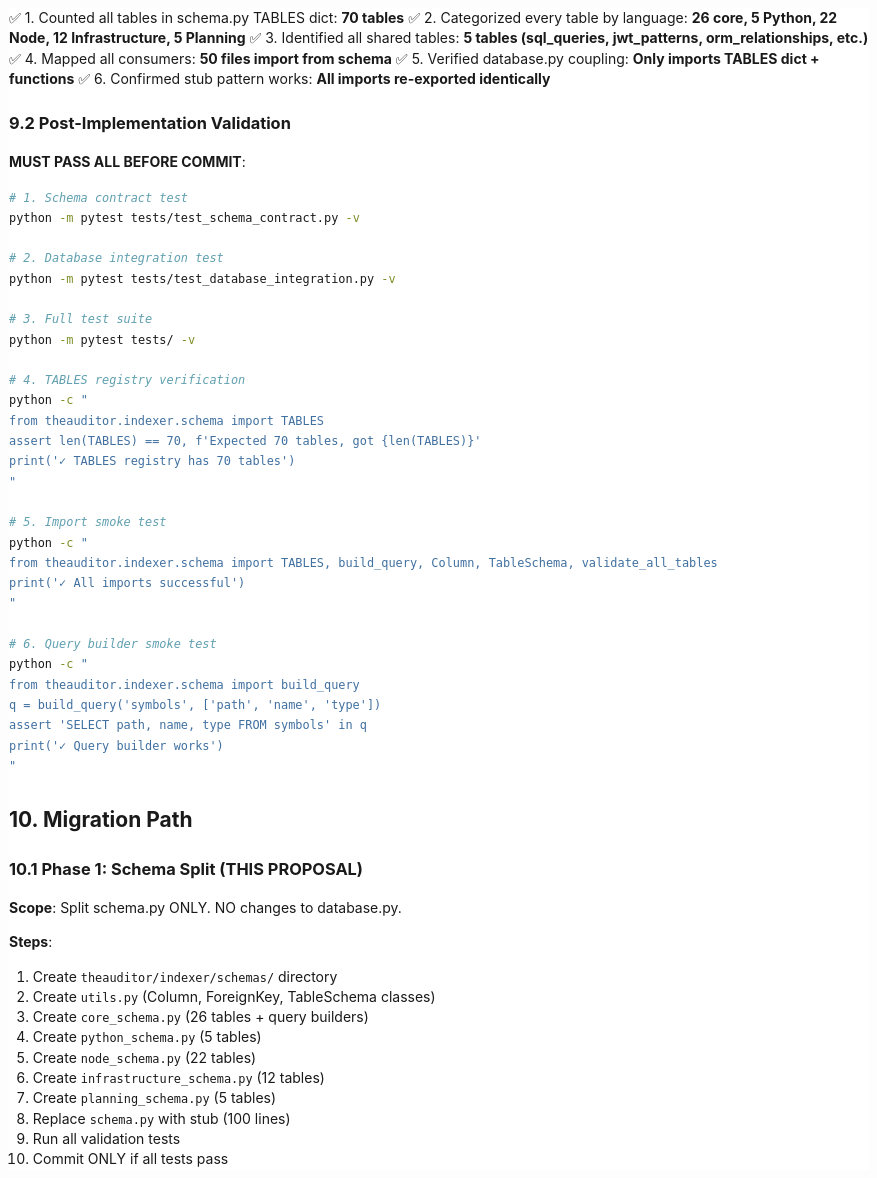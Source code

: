 ✅ 1. Counted all tables in schema.py TABLES dict: **70 tables**
✅ 2. Categorized every table by language: **26 core, 5 Python, 22 Node, 12 Infrastructure, 5 Planning**
✅ 3. Identified all shared tables: **5 tables (sql_queries, jwt_patterns, orm_relationships, etc.)**
✅ 4. Mapped all consumers: **50 files import from schema**
✅ 5. Verified database.py coupling: **Only imports TABLES dict + functions**
✅ 6. Confirmed stub pattern works: **All imports re-exported identically**

### 9.2 Post-Implementation Validation

**MUST PASS ALL BEFORE COMMIT**:

```bash
# 1. Schema contract test
python -m pytest tests/test_schema_contract.py -v

# 2. Database integration test
python -m pytest tests/test_database_integration.py -v

# 3. Full test suite
python -m pytest tests/ -v

# 4. TABLES registry verification
python -c "
from theauditor.indexer.schema import TABLES
assert len(TABLES) == 70, f'Expected 70 tables, got {len(TABLES)}'
print('✓ TABLES registry has 70 tables')
"

# 5. Import smoke test
python -c "
from theauditor.indexer.schema import TABLES, build_query, Column, TableSchema, validate_all_tables
print('✓ All imports successful')
"

# 6. Query builder smoke test
python -c "
from theauditor.indexer.schema import build_query
q = build_query('symbols', ['path', 'name', 'type'])
assert 'SELECT path, name, type FROM symbols' in q
print('✓ Query builder works')
"
```

## 10. Migration Path

### 10.1 Phase 1: Schema Split (THIS PROPOSAL)

**Scope**: Split schema.py ONLY. NO changes to database.py.

**Steps**:
1. Create `theauditor/indexer/schemas/` directory
2. Create `utils.py` (Column, ForeignKey, TableSchema classes)
3. Create `core_schema.py` (26 tables + query builders)
4. Create `python_schema.py` (5 tables)
5. Create `node_schema.py` (22 tables)
6. Create `infrastructure_schema.py` (12 tables)
7. Create `planning_schema.py` (5 tables)
8. Replace `schema.py` with stub (100 lines)
9. Run all validation tests
10. Commit ONLY if all tests pass
